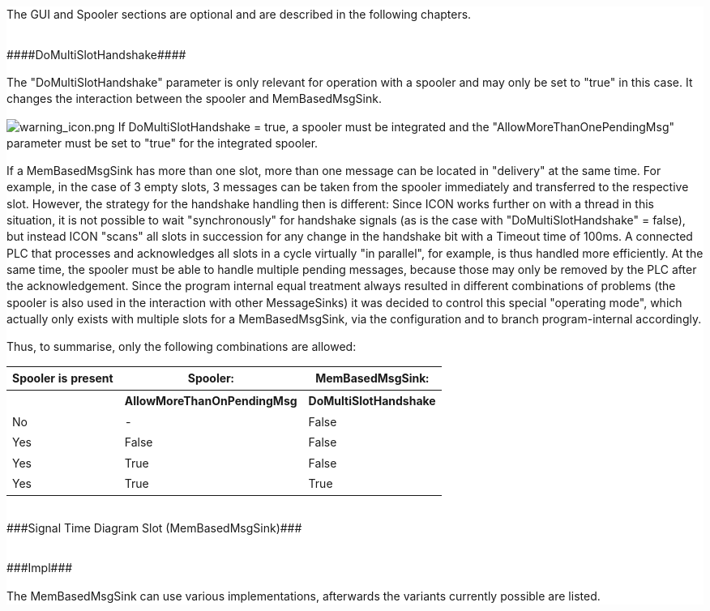 The GUI and Spooler sections are optional and are described in the following chapters.  

<a name="DoMultiSlotHandshake"></a>
---  
####DoMultiSlotHandshake####
 
  

The "DoMultiSlotHandshake" parameter is only relevant for operation with a spooler and may only be set to "true" in this case. It changes the interaction between the spooler and MemBasedMsgSink.   


![warning_icon.png](warning_icon.png)
 If DoMultiSlotHandshake = true, a spooler must be integrated and the "AllowMoreThanOnePendingMsg" parameter must be set to "true" for the integrated spooler.  

If a MemBasedMsgSink has more than one slot, more than one message can be located in "delivery" at the same time. For example, in the case of 3 empty slots, 3 messages can be taken from the spooler immediately and transferred to the respective slot. However, the strategy for the handshake handling then is different: Since ICON works further on with a thread in this situation, it is not possible to wait "synchronously" for handshake signals (as is the case with "DoMultiSlotHandshake" = false), but instead ICON "scans" all slots in succession for any change in the handshake bit with a Timeout time of 100ms. A connected PLC that processes and acknowledges all slots in a cycle virtually "in parallel", for example, is thus handled more efficiently. At the same time, the spooler must be able to handle multiple pending messages, because those may only be removed by the PLC after the acknowledgement. Since the program internal equal treatment always resulted in different combinations of problems (the spooler is also used in the interaction with other MessageSinks) it was decided to control this special "operating mode", which actually only exists with multiple slots for a MemBasedMsgSink, via the configuration and to branch program-internal accordingly.  

  

Thus, to summarise, only the following combinations are allowed:  

  

<table><tr><th>Spooler is present </th><th> Spooler: </th><th> MemBasedMsgSink:</th></tr>
<tr><th>   </th><th> AllowMoreThanOnPendingMsg </th><th> DoMultiSlotHandshake</th></tr>
<tr><td>No </td><td> - </td><td> False</td></tr>
<tr><td>Yes </td><td> False </td><td> False</td></tr>
<tr><td>Yes </td><td> True </td><td> False</td></tr>
<tr><td>Yes </td><td> True </td><td> True</td></tr>
</table>



<a name="Signal Time Diagram Slot (MemBasedMsgSink)"></a>
---  
###Signal Time Diagram Slot (MemBasedMsgSink)###

<a name="Impl"></a>
---  
###Impl###

<a name="Impl"></a>
The MemBasedMsgSink can use various implementations, afterwards the variants currently possible are listed.  
